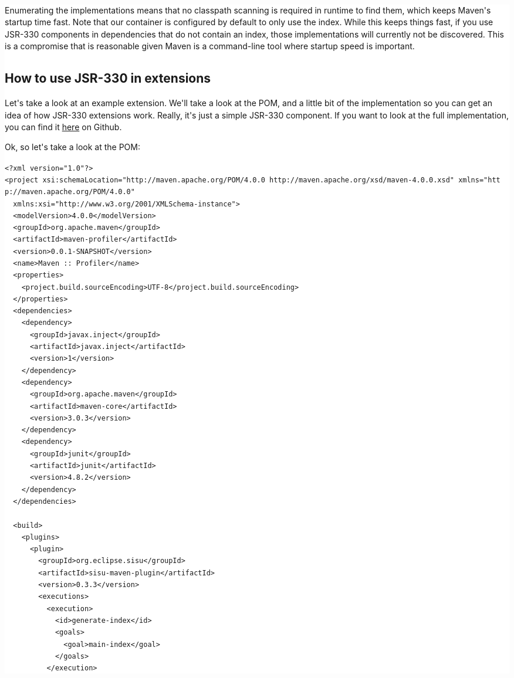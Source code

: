 Enumerating the implementations means that no classpath scanning is required in runtime to find them, which keeps Maven\'s
startup time fast. Note that our container is configured by default to only use the index. While this keeps things fast,
if you use JSR-330 components in dependencies that do not contain an index, those implementations will currently
not be discovered. This is a compromise that is reasonable given Maven is a command-line tool where startup speed
is important.

## How to use JSR-330 in extensions
 
Let\'s take a look at an example extension. We\'ll take a look at the POM, and a little bit of the implementation
so you can get an idea of how JSR-330 extensions work. Really, it\'s just a simple JSR-330 component.
If you want to look at the full implementation, you can find it [here][tesla-profiler] on Github.

Ok, so let\'s take a look at the POM:
 
```
<?xml version="1.0"?>
<project xsi:schemaLocation="http://maven.apache.org/POM/4.0.0 http://maven.apache.org/xsd/maven-4.0.0.xsd" xmlns="http://maven.apache.org/POM/4.0.0"
  xmlns:xsi="http://www.w3.org/2001/XMLSchema-instance">
  <modelVersion>4.0.0</modelVersion>
  <groupId>org.apache.maven</groupId>
  <artifactId>maven-profiler</artifactId>
  <version>0.0.1-SNAPSHOT</version>
  <name>Maven :: Profiler</name>
  <properties>
    <project.build.sourceEncoding>UTF-8</project.build.sourceEncoding>
  </properties>
  <dependencies>
    <dependency>
      <groupId>javax.inject</groupId>
      <artifactId>javax.inject</artifactId>
      <version>1</version>
    </dependency>
    <dependency>
      <groupId>org.apache.maven</groupId>
      <artifactId>maven-core</artifactId>
      <version>3.0.3</version>
    </dependency>
    <dependency>
      <groupId>junit</groupId>
      <artifactId>junit</artifactId>
      <version>4.8.2</version>
    </dependency>
  </dependencies>

  <build>
    <plugins>
      <plugin>
        <groupId>org.eclipse.sisu</groupId>
        <artifactId>sisu-maven-plugin</artifactId>
        <version>0.3.3</version>
        <executions>
          <execution>
            <id>generate-index</id>
            <goals>
              <goal>main-index</goal>
            </goals>
          </execution>
```

[tesla-profiler]: https://github.com/tesla/tesla-profiler
[p2g1]: https://www.sonatype.com/people/2010/01/from-plexus-to-guice-1-why-guice/
[p2g2]: https://www.sonatype.com/people/2010/01/from-plexus-to-guice-2-the-guiceplexus-bridge-and-custom-bean-injection/
[p2g3]: https://www.sonatype.com/people/2010/01/from-plexus-to-guice-3-creating-a-guice-bean-extension-layer/
[jsr330]: https://www.jcp.org/en/jsr/detail?id=330
[sisu]: https://eclipse.org/sisu/
[plexus]: https://codehaus-plexus.github.io/
[plexus-container]: https://codehaus-plexus.github.io/plexus-containers/
[jsr330-plugin]: https://svn.apache.org/viewvc/maven/core-integration-testing/trunk/core-it-suite/src/test/resources/mng-5382/
[guice]: https://code.google.com/p/google-guice/
[sisu-maven-plugin]: https://eclipse.org/sisu/docs/api/org.eclipse.sisu.mojos/
[MNG-5343]: https://issues.apache.org/jira/browse/MNG-5343
